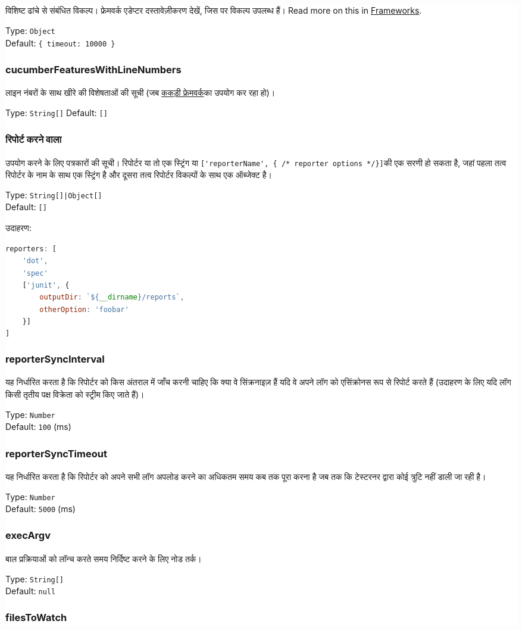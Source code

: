 विशिष्ट ढांचे से संबंधित विकल्प। फ्रेमवर्क एडेप्टर दस्तावेज़ीकरण देखें, जिस पर विकल्प उपलब्ध हैं। Read more on this in [Frameworks](frameworks).

Type: `Object`<br /> Default: `{ timeout: 10000 }`

### cucumberFeaturesWithLineNumbers

लाइन नंबरों के साथ खीरे की विशेषताओं की सूची (जब [ककड़ी फ्रेमवर्क](./Frameworks.md#using-cucumber)का उपयोग कर रहा हो)।

Type: `String[]` Default: `[]`

### रिपोर्ट करने वाला

उपयोग करने के लिए पत्रकारों की सूची। रिपोर्टर या तो एक स्ट्रिंग या `['reporterName', { /* reporter options */}]`की एक सरणी हो सकता है, जहां पहला तत्व रिपोर्टर के नाम के साथ एक स्ट्रिंग है और दूसरा तत्व रिपोर्टर विकल्पों के साथ एक ऑब्जेक्ट है।

Type: `String[]|Object[]`<br /> Default: `[]`

उदाहरण:

```js
reporters: [
    'dot',
    'spec'
    ['junit', {
        outputDir: `${__dirname}/reports`,
        otherOption: 'foobar'
    }]
]
```

### reporterSyncInterval

यह निर्धारित करता है कि रिपोर्टर को किस अंतराल में जाँच करनी चाहिए कि क्या वे सिंक्रनाइज़ हैं यदि वे अपने लॉग को एसिंक्रोनस रूप से रिपोर्ट करते हैं (उदाहरण के लिए यदि लॉग किसी तृतीय पक्ष विक्रेता को स्ट्रीम किए जाते हैं)।

Type: `Number`<br /> Default: `100` (ms)

### reporterSyncTimeout

यह निर्धारित करता है कि रिपोर्टर को अपने सभी लॉग अपलोड करने का अधिकतम समय कब तक पूरा करना है जब तक कि टेस्टरनर द्वारा कोई त्रुटि नहीं डाली जा रही है।

Type: `Number`<br /> Default: `5000` (ms)

### execArgv

बाल प्रक्रियाओं को लॉन्च करते समय निर्दिष्ट करने के लिए नोड तर्क।

Type: `String[]`<br /> Default: `null`

### filesToWatch
